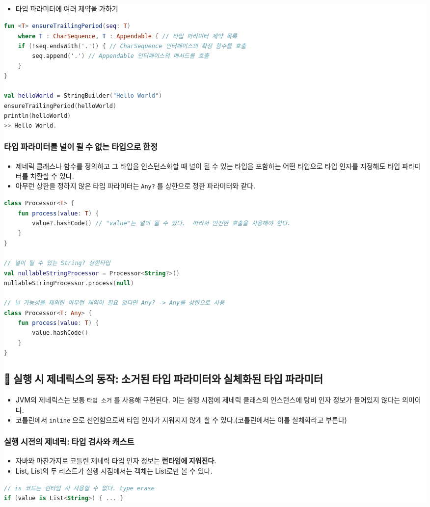 - 타입 파라미터에 여러 제약을 가하기

```kotlin
fun <T> ensureTrailingPeriod(seq: T)
    where T : CharSequence, T : Appendable { // 타입 파라미터 제약 목록
    if (!seq.endsWith('.')) { // CharSequence 인터페이스의 확장 함수를 호출
        seq.append('.') // Appendable 인터페이스의 메서드를 호출
    }
}

val helloWorld = StringBuilder("Hello World")
ensureTrailingPeriod(helloWorld)
println(helloWorld)
>> Hello World.
```

### 타입 파라미터를 널이 될 수 없는 타입으로 한정

- 제네릭 클래스나 함수를 정의하고 그 타입을 인스턴스화할 때 널이 될 수 있는 타입을 포함하는 어떤 타입으로 타입 인자를 지정해도 타입 파라미터를 치환할 수 있다.
- 아무런 상한을 정하지 않은 타입 파라미터는 `Any?` 를 상한으로 정한 파라미터와 같다.

```kotlin
class Processor<T> {
    fun process(value: T) {
        value?.hashCode() // "value"는 널이 될 수 있다.  따라서 안전한 호출을 사용해야 한다.
    }
}

// 널이 될 수 있는 String? 상한타입
val nullableStringProcessor = Processor<String?>()
nullableStringProcessor.process(null)

// 널 가능성을 제외한 아무런 제약이 필요 없다면 Any? -> Any를 상한으로 사용
class Processor<T: Any> {
    fun process(value: T) {
        value.hashCode()
    }
}
```

## 📍 실행 시 제네릭스의 동작: 소거된 타입 파라미터와 실체화된 타입 파라미터

- JVM의 제네릭스는 보통 `타입 소거` 를 사용해 구현된다. 이는 실행 시점에 제네릭 클래스의 인스턴스에 탕비 인자 정보가 들어있지 않다는 의미이다.
- 코틀린에서 `inline` 으로 선언함으로써 타입 인자가 지워지지 않게 할 수 있다.(코틀린에서는 이를 실체화라고 부른다)

### 실행 시전의 제네릭: 타입 검사와 캐스트

- 자바와 마찬가지로 코틀린 제네릭 타입 인자 정보는 **런타임에 지워진다**.
- List<String>, List<Int>의 두 리스트가 실행 시점에서는 객체는 List로만 볼 수 있다.

```kotlin
// is 코드는 런타임 시 사용할 수 없다. type erase
if (value is List<String>) { ... }
```
